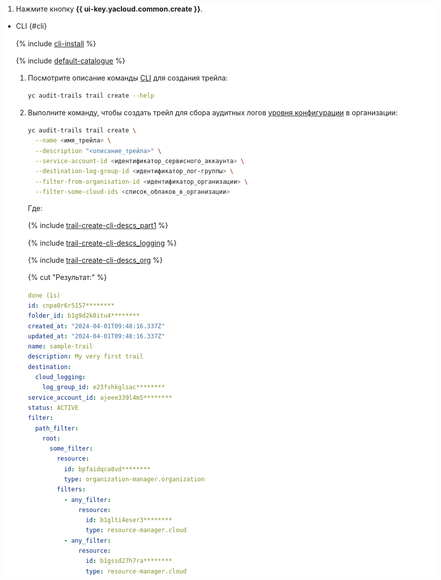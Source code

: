   1. Нажмите кнопку **{{ ui-key.yacloud.common.create }}**.

- CLI {#cli}

  {% include [cli-install](../../_includes/cli-install.md) %}

  {% include [default-catalogue](../../_includes/default-catalogue.md) %}

  1. Посмотрите описание команды [CLI](../../cli/) для создания трейла:

      ```bash
      yc audit-trails trail create --help
      ```

  1. Выполните команду, чтобы создать трейл для сбора аудитных логов [уровня конфигурации](../concepts/format.md) в организации:

      ```bash
      yc audit-trails trail create \
        --name <имя_трейла> \
        --description "<описание_трейла>" \
        --service-account-id <идентификатор_сервисного_аккаунта> \
        --destination-log-group-id <идентификатор_лог-группы> \
        --filter-from-organisation-id <идентификатор_организации> \
        --filter-some-cloud-ids <список_облаков_в_организации>
      ```

      Где:

      {% include [trail-create-cli-descs_part1](../../_includes/audit-trails/trail-create-cli-descs-part1.md) %}

      {% include [trail-create-cli-descs_logging](../../_includes/audit-trails/trail-create-cli-descs-logging.md) %}

      {% include [trail-create-cli-descs_org](../../_includes/audit-trails/trail-create-cli-descs-org.md) %}


      {% cut "Результат:" %}

      ```yml
      done (1s)
      id: cnpa0r6r5157********
      folder_id: b1g9d2k0itu4********
      created_at: "2024-04-01T09:48:16.337Z"
      updated_at: "2024-04-01T09:48:16.337Z"
      name: sample-trail
      description: My very first trail
      destination:
        cloud_logging:
          log_group_id: e23fvhkglsac********
      service_account_id: ajeee339l4m5********
      status: ACTIVE
      filter:
        path_filter:
          root:
            some_filter:
              resource:
                id: bpfaidqca8vd********
                type: organization-manager.organization
              filters:
                - any_filter:
                    resource:
                      id: b1glti4eser3********
                      type: resource-manager.cloud
                - any_filter:
                    resource:
                      id: b1gssd27h7ra********
                      type: resource-manager.cloud